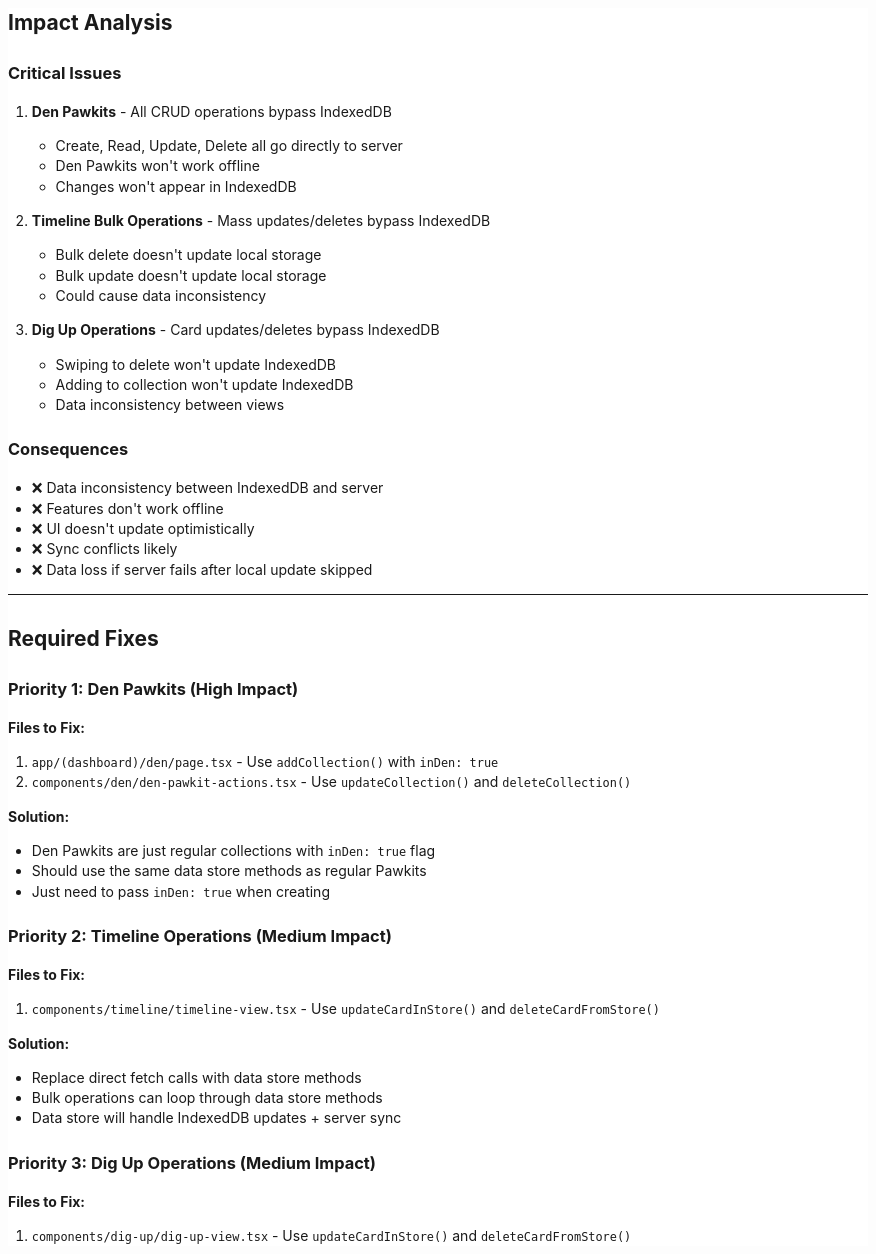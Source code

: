 
## Impact Analysis

### Critical Issues
1. **Den Pawkits** - All CRUD operations bypass IndexedDB
   - Create, Read, Update, Delete all go directly to server
   - Den Pawkits won't work offline
   - Changes won't appear in IndexedDB

2. **Timeline Bulk Operations** - Mass updates/deletes bypass IndexedDB
   - Bulk delete doesn't update local storage
   - Bulk update doesn't update local storage
   - Could cause data inconsistency

3. **Dig Up Operations** - Card updates/deletes bypass IndexedDB
   - Swiping to delete won't update IndexedDB
   - Adding to collection won't update IndexedDB
   - Data inconsistency between views

### Consequences
- ❌ Data inconsistency between IndexedDB and server
- ❌ Features don't work offline
- ❌ UI doesn't update optimistically
- ❌ Sync conflicts likely
- ❌ Data loss if server fails after local update skipped

---

## Required Fixes

### Priority 1: Den Pawkits (High Impact)
**Files to Fix:**
1. `app/(dashboard)/den/page.tsx` - Use `addCollection()` with `inDen: true`
2. `components/den/den-pawkit-actions.tsx` - Use `updateCollection()` and `deleteCollection()`

**Solution:**
- Den Pawkits are just regular collections with `inDen: true` flag
- Should use the same data store methods as regular Pawkits
- Just need to pass `inDen: true` when creating

### Priority 2: Timeline Operations (Medium Impact)
**Files to Fix:**
1. `components/timeline/timeline-view.tsx` - Use `updateCardInStore()` and `deleteCardFromStore()`

**Solution:**
- Replace direct fetch calls with data store methods
- Bulk operations can loop through data store methods
- Data store will handle IndexedDB updates + server sync

### Priority 3: Dig Up Operations (Medium Impact)
**Files to Fix:**
1. `components/dig-up/dig-up-view.tsx` - Use `updateCardInStore()` and `deleteCardFromStore()`
